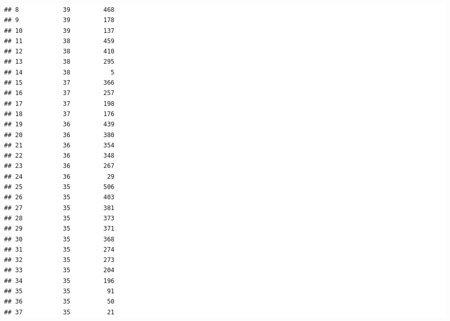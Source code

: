    ## 8            39         468
    ## 9            39         178
    ## 10           39         137
    ## 11           38         459
    ## 12           38         410
    ## 13           38         295
    ## 14           38           5
    ## 15           37         366
    ## 16           37         257
    ## 17           37         198
    ## 18           37         176
    ## 19           36         439
    ## 20           36         380
    ## 21           36         354
    ## 22           36         348
    ## 23           36         267
    ## 24           36          29
    ## 25           35         506
    ## 26           35         403
    ## 27           35         381
    ## 28           35         373
    ## 29           35         371
    ## 30           35         368
    ## 31           35         274
    ## 32           35         273
    ## 33           35         204
    ## 34           35         196
    ## 35           35          91
    ## 36           35          50
    ## 37           35          21